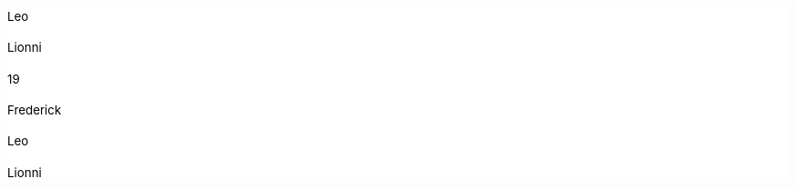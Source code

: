 </td>
  
<td width="94" nowrap="" valign="bottom" style="width:70.85pt;border-top:none;
  border-left:none;border-bottom:solid windowtext 1.0pt;border-right:solid windowtext 1.0pt;
  mso-border-bottom-alt:solid windowtext .5pt;mso-border-right-alt:solid windowtext .5pt;
  padding:0cm 5.4pt 0cm 5.4pt;height:12.75pt">
  <p class="MsoNormal"><span style="font-size:10.0pt;mso-fareast-font-family:
  &quot;Times New Roman&quot;;color:black;mso-bidi-language:TA">Leo </span></p>
  
</td>
  
<td width="104" nowrap="" valign="bottom" style="width:78.0pt;border-top:none;
  border-left:none;border-bottom:solid windowtext 1.0pt;border-right:solid windowtext 1.0pt;
  mso-border-bottom-alt:solid windowtext .5pt;mso-border-right-alt:solid windowtext .5pt;
  padding:0cm 5.4pt 0cm 5.4pt;height:12.75pt">
  <p class="MsoNormal"><span style="font-size:10.0pt;mso-fareast-font-family:
  &quot;Times New Roman&quot;;color:black;mso-bidi-language:TA">Lionni </span></p>
  
</td>
 
</tr>
 
<tr style="mso-yfti-irow:21;height:12.75pt">
  
<td width="48" nowrap="" valign="bottom" style="width:35.85pt;border:solid windowtext 1.0pt;
  border-top:none;mso-border-left-alt:solid windowtext .5pt;mso-border-bottom-alt:
  solid windowtext .5pt;mso-border-right-alt:solid windowtext .5pt;padding:
  0cm 5.4pt 0cm 5.4pt;height:12.75pt">
  <p class="MsoNormal"><span style="font-size:10.0pt;mso-fareast-font-family:
  &quot;Times New Roman&quot;;color:black;mso-bidi-language:TA">19 </span></p>
  
</td>
  
<td width="349" nowrap="" valign="bottom" style="width:261.85pt;border-top:none;
  border-left:none;border-bottom:solid windowtext 1.0pt;border-right:solid windowtext 1.0pt;
  mso-border-bottom-alt:solid windowtext .5pt;mso-border-right-alt:solid windowtext .5pt;
  padding:0cm 5.4pt 0cm 5.4pt;height:12.75pt">
  <p class="MsoNormal"><span style="font-size:10.0pt;mso-fareast-font-family:
  &quot;Times New Roman&quot;;color:black;mso-bidi-language:TA">Frederick </span></p>
  
</td>
  
<td width="94" nowrap="" valign="bottom" style="width:70.85pt;border-top:none;
  border-left:none;border-bottom:solid windowtext 1.0pt;border-right:solid windowtext 1.0pt;
  mso-border-bottom-alt:solid windowtext .5pt;mso-border-right-alt:solid windowtext .5pt;
  padding:0cm 5.4pt 0cm 5.4pt;height:12.75pt">
  <p class="MsoNormal"><span style="font-size:10.0pt;mso-fareast-font-family:
  &quot;Times New Roman&quot;;color:black;mso-bidi-language:TA">Leo </span></p>
  
</td>
  
<td width="104" nowrap="" valign="bottom" style="width:78.0pt;border-top:none;
  border-left:none;border-bottom:solid windowtext 1.0pt;border-right:solid windowtext 1.0pt;
  mso-border-bottom-alt:solid windowtext .5pt;mso-border-right-alt:solid windowtext .5pt;
  padding:0cm 5.4pt 0cm 5.4pt;height:12.75pt">
  <p class="MsoNormal"><span style="font-size:10.0pt;mso-fareast-font-family:
  &quot;Times New Roman&quot;;color:black;mso-bidi-language:TA">Lionni </span></p>
  